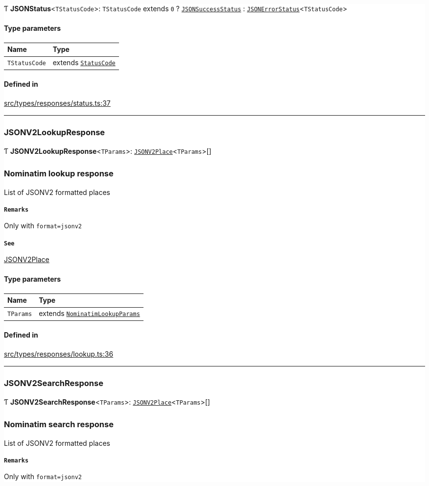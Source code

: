 Ƭ **JSONStatus**<`TStatusCode`\>: `TStatusCode` extends ``0`` ? [`JSONSuccessStatus`](interfaces/JSONSuccessStatus.md) : [`JSONErrorStatus`](interfaces/JSONErrorStatus.md)<`TStatusCode`\>

#### Type parameters

| Name | Type |
| :------ | :------ |
| `TStatusCode` | extends [`StatusCode`](modules.md#statuscode) |

#### Defined in

[src/types/responses/status.ts:37](https://github.com/blksnk/nominatim-js/blob/a025e65/src/types/responses/status.ts#L37)

___

### JSONV2LookupResponse

Ƭ **JSONV2LookupResponse**<`TParams`\>: [`JSONV2Place`](interfaces/JSONV2Place.md)<`TParams`\>[]

### Nominatim lookup response
List of JSONV2 formatted places

**`Remarks`**

Only with `format=jsonv2`

**`See`**

[JSONV2Place](interfaces/JSONV2Place.md)

#### Type parameters

| Name | Type |
| :------ | :------ |
| `TParams` | extends [`NominatimLookupParams`](interfaces/NominatimLookupParams.md) |

#### Defined in

[src/types/responses/lookup.ts:36](https://github.com/blksnk/nominatim-js/blob/a025e65/src/types/responses/lookup.ts#L36)

___

### JSONV2SearchResponse

Ƭ **JSONV2SearchResponse**<`TParams`\>: [`JSONV2Place`](interfaces/JSONV2Place.md)<`TParams`\>[]

### Nominatim search response
List of JSONV2 formatted places

**`Remarks`**

Only with `format=jsonv2`
